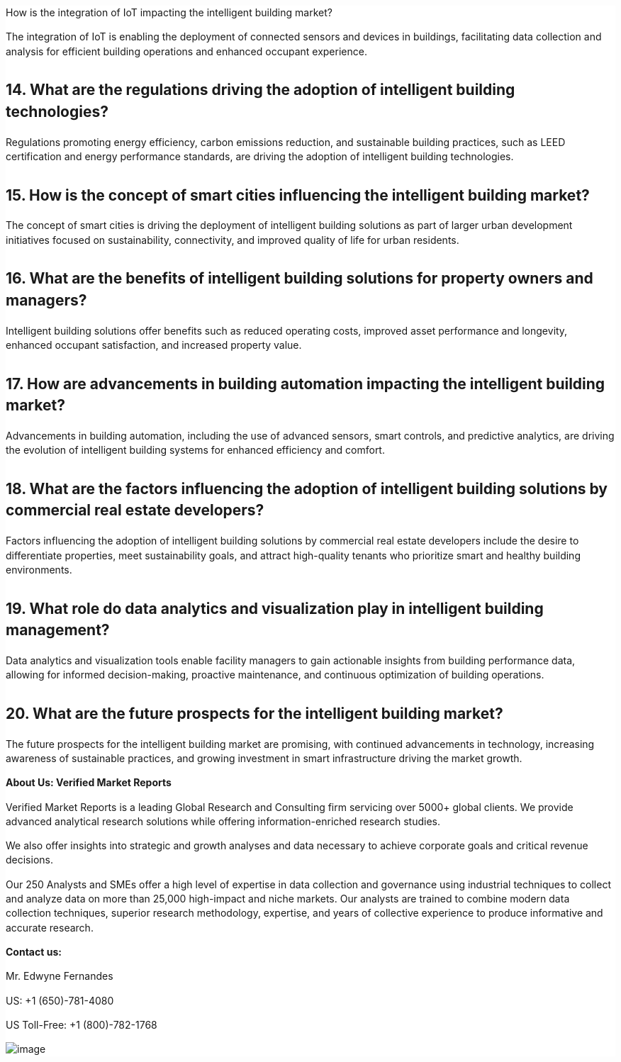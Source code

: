 How is the integration of IoT impacting the intelligent building market?</h2>  <p>The integration of IoT is enabling the deployment of connected sensors and devices in buildings, facilitating data collection and analysis for efficient building operations and enhanced occupant experience.</p>    <h2>14. What are the regulations driving the adoption of intelligent building technologies?</h2>  <p>Regulations promoting energy efficiency, carbon emissions reduction, and sustainable building practices, such as LEED certification and energy performance standards, are driving the adoption of intelligent building technologies.</p>    <h2>15. How is the concept of smart cities influencing the intelligent building market?</h2>  <p>The concept of smart cities is driving the deployment of intelligent building solutions as part of larger urban development initiatives focused on sustainability, connectivity, and improved quality of life for urban residents.</p>    <h2>16. What are the benefits of intelligent building solutions for property owners and managers?</h2>  <p>Intelligent building solutions offer benefits such as reduced operating costs, improved asset performance and longevity, enhanced occupant satisfaction, and increased property value.</p>    <h2>17. How are advancements in building automation impacting the intelligent building market?</h2>  <p>Advancements in building automation, including the use of advanced sensors, smart controls, and predictive analytics, are driving the evolution of intelligent building systems for enhanced efficiency and comfort.</p>    <h2>18. What are the factors influencing the adoption of intelligent building solutions by commercial real estate developers?</h2>  <p>Factors influencing the adoption of intelligent building solutions by commercial real estate developers include the desire to differentiate properties, meet sustainability goals, and attract high-quality tenants who prioritize smart and healthy building environments.</p>    <h2>19. What role do data analytics and visualization play in intelligent building management?</h2>  <p>Data analytics and visualization tools enable facility managers to gain actionable insights from building performance data, allowing for informed decision-making, proactive maintenance, and continuous optimization of building operations.</p>    <h2>20. What are the future prospects for the intelligent building market?</h2>  <p>The future prospects for the intelligent building market are promising, with continued advancements in technology, increasing awareness of sustainable practices, and growing investment in smart infrastructure driving the market growth.</p></body></html></h3><p id="" class=""><strong>About Us: Verified Market Reports</strong></p><p id="" class="">Verified Market Reports is a leading Global Research and Consulting firm servicing over 5000+ global clients. We provide advanced analytical research solutions while offering information-enriched research studies.</p><p id="" class="">We also offer insights into strategic and growth analyses and data necessary to achieve corporate goals and critical revenue decisions.</p><p id="" class="">Our 250 Analysts and SMEs offer a high level of expertise in data collection and governance using industrial techniques to collect and analyze data on more than 25,000 high-impact and niche markets. Our analysts are trained to combine modern data collection techniques, superior research methodology, expertise, and years of collective experience to produce informative and accurate research.</p><p id="" class=""><strong>Contact us:</strong></p><p id="" class="">Mr. Edwyne Fernandes</p><p id="" class="">US: +1 (650)-781-4080</p><p id="" class="">US Toll-Free: +1 (800)-782-1768</p>![image](https://github.com/user-attachments/assets/6847c8ce-ce9d-4198-bed6-73d432712df6)
